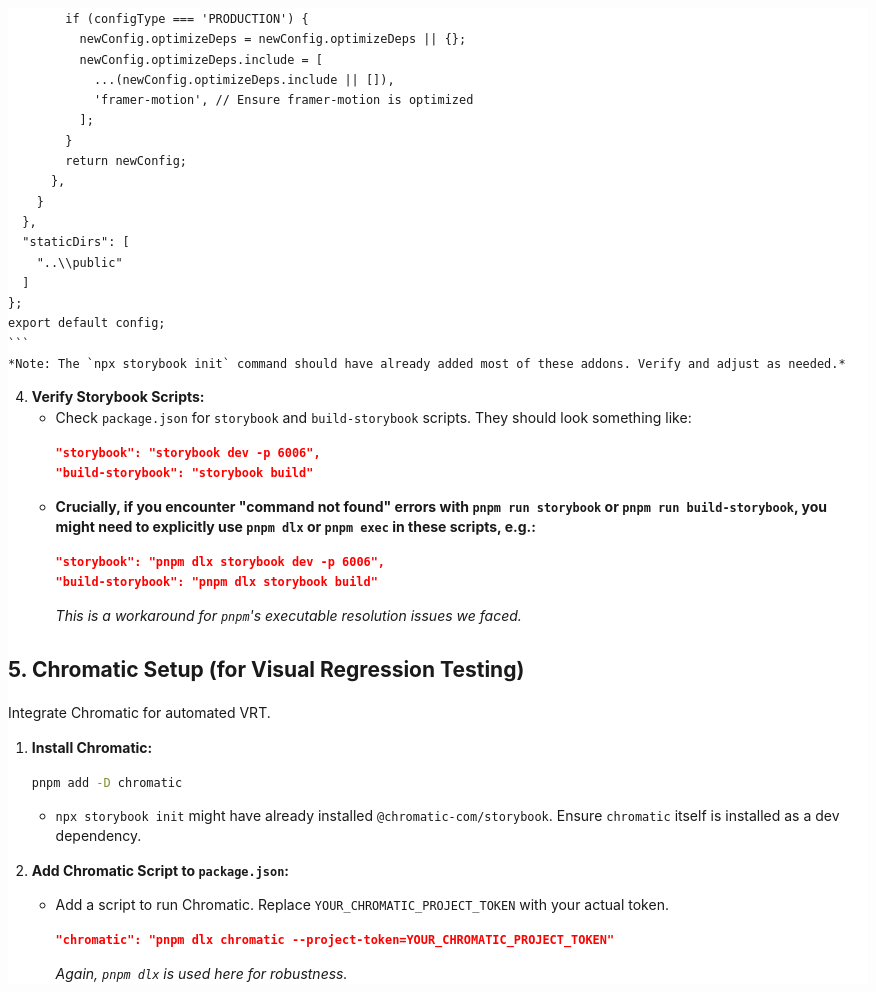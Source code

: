             if (configType === 'PRODUCTION') {
              newConfig.optimizeDeps = newConfig.optimizeDeps || {};
              newConfig.optimizeDeps.include = [
                ...(newConfig.optimizeDeps.include || []),
                'framer-motion', // Ensure framer-motion is optimized
              ];
            }
            return newConfig;
          },
        }
      },
      "staticDirs": [
        "..\\public"
      ]
    };
    export default config;
    ```
    *Note: The `npx storybook init` command should have already added most of these addons. Verify and adjust as needed.*

4.  **Verify Storybook Scripts:**
    *   Check `package.json` for `storybook` and `build-storybook` scripts. They should look something like:
        ```json
        "storybook": "storybook dev -p 6006",
        "build-storybook": "storybook build"
        ```
    *   **Crucially, if you encounter "command not found" errors with `pnpm run storybook` or `pnpm run build-storybook`, you might need to explicitly use `pnpm dlx` or `pnpm exec` in these scripts, e.g.:**
        ```json
        "storybook": "pnpm dlx storybook dev -p 6006",
        "build-storybook": "pnpm dlx storybook build"
        ```
        *This is a workaround for `pnpm`'s executable resolution issues we faced.*

## 5. Chromatic Setup (for Visual Regression Testing)

Integrate Chromatic for automated VRT.

1.  **Install Chromatic:**
    ```bash
    pnpm add -D chromatic
    ```
    *   `npx storybook init` might have already installed `@chromatic-com/storybook`. Ensure `chromatic` itself is installed as a dev dependency.

2.  **Add Chromatic Script to `package.json`:**
    *   Add a script to run Chromatic. Replace `YOUR_CHROMATIC_PROJECT_TOKEN` with your actual token.
        ```json
        "chromatic": "pnpm dlx chromatic --project-token=YOUR_CHROMATIC_PROJECT_TOKEN"
        ```
        *Again, `pnpm dlx` is used here for robustness.*
